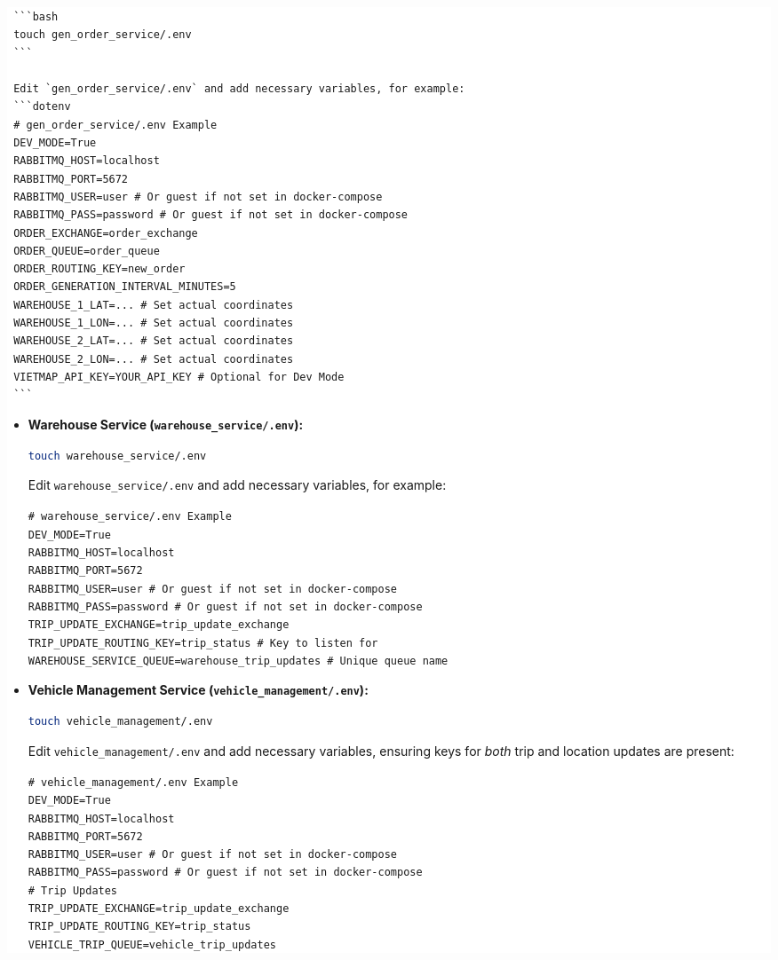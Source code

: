      ```bash
     touch gen_order_service/.env
     ```

     Edit `gen_order_service/.env` and add necessary variables, for example:
     ```dotenv
     # gen_order_service/.env Example
     DEV_MODE=True
     RABBITMQ_HOST=localhost
     RABBITMQ_PORT=5672
     RABBITMQ_USER=user # Or guest if not set in docker-compose
     RABBITMQ_PASS=password # Or guest if not set in docker-compose
     ORDER_EXCHANGE=order_exchange
     ORDER_QUEUE=order_queue
     ORDER_ROUTING_KEY=new_order
     ORDER_GENERATION_INTERVAL_MINUTES=5
     WAREHOUSE_1_LAT=... # Set actual coordinates
     WAREHOUSE_1_LON=... # Set actual coordinates
     WAREHOUSE_2_LAT=... # Set actual coordinates
     WAREHOUSE_2_LON=... # Set actual coordinates
     VIETMAP_API_KEY=YOUR_API_KEY # Optional for Dev Mode
     ```
   * **Warehouse Service (`warehouse_service/.env`):**

     ```bash
     touch warehouse_service/.env
     ```

     Edit `warehouse_service/.env` and add necessary variables, for example:
     ```dotenv
     # warehouse_service/.env Example
     DEV_MODE=True
     RABBITMQ_HOST=localhost
     RABBITMQ_PORT=5672
     RABBITMQ_USER=user # Or guest if not set in docker-compose
     RABBITMQ_PASS=password # Or guest if not set in docker-compose
     TRIP_UPDATE_EXCHANGE=trip_update_exchange
     TRIP_UPDATE_ROUTING_KEY=trip_status # Key to listen for
     WAREHOUSE_SERVICE_QUEUE=warehouse_trip_updates # Unique queue name
     ```
   * **Vehicle Management Service (`vehicle_management/.env`):**

     ```bash
     touch vehicle_management/.env
     ```

     Edit `vehicle_management/.env` and add necessary variables, ensuring keys for *both* trip and location updates are present:
     ```dotenv
     # vehicle_management/.env Example
     DEV_MODE=True
     RABBITMQ_HOST=localhost
     RABBITMQ_PORT=5672
     RABBITMQ_USER=user # Or guest if not set in docker-compose
     RABBITMQ_PASS=password # Or guest if not set in docker-compose
     # Trip Updates
     TRIP_UPDATE_EXCHANGE=trip_update_exchange
     TRIP_UPDATE_ROUTING_KEY=trip_status 
     VEHICLE_TRIP_QUEUE=vehicle_trip_updates